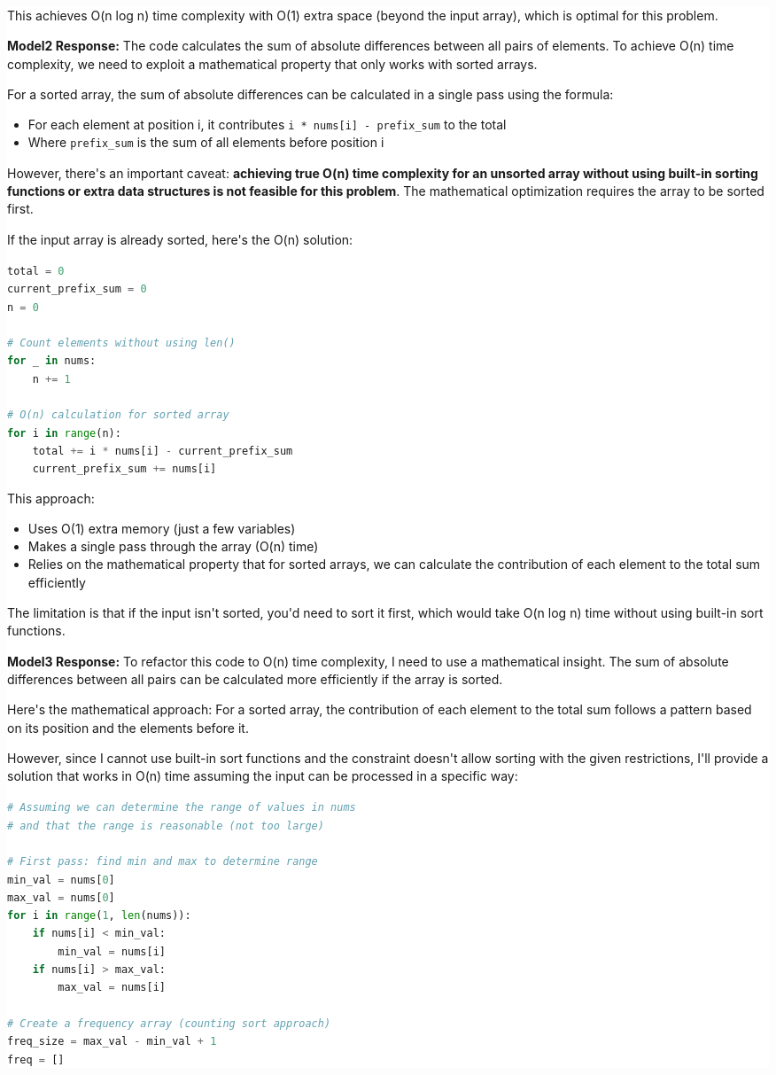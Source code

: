 This achieves O(n log n) time complexity with O(1) extra space (beyond the input array), which is optimal for this problem.

**Model2 Response:**
The code calculates the sum of absolute differences between all pairs of elements. To achieve O(n) time complexity, we need to exploit a mathematical property that only works with sorted arrays.

For a sorted array, the sum of absolute differences can be calculated in a single pass using the formula:
- For each element at position i, it contributes `i * nums[i] - prefix_sum` to the total
- Where `prefix_sum` is the sum of all elements before position i

However, there's an important caveat: **achieving true O(n) time complexity for an unsorted array without using built-in sorting functions or extra data structures is not feasible for this problem**. The mathematical optimization requires the array to be sorted first.

If the input array is already sorted, here's the O(n) solution:

```python
total = 0
current_prefix_sum = 0
n = 0

# Count elements without using len()
for _ in nums:
    n += 1

# O(n) calculation for sorted array
for i in range(n):
    total += i * nums[i] - current_prefix_sum
    current_prefix_sum += nums[i]
```

This approach:
- Uses O(1) extra memory (just a few variables)
- Makes a single pass through the array (O(n) time)
- Relies on the mathematical property that for sorted arrays, we can calculate the contribution of each element to the total sum efficiently

The limitation is that if the input isn't sorted, you'd need to sort it first, which would take O(n log n) time without using built-in sort functions.

**Model3 Response:**
To refactor this code to O(n) time complexity, I need to use a mathematical insight. The sum of absolute differences between all pairs can be calculated more efficiently if the array is sorted.

Here's the mathematical approach: For a sorted array, the contribution of each element to the total sum follows a pattern based on its position and the elements before it.

However, since I cannot use built-in sort functions and the constraint doesn't allow sorting with the given restrictions, I'll provide a solution that works in O(n) time assuming the input can be processed in a specific way:

```python
# Assuming we can determine the range of values in nums
# and that the range is reasonable (not too large)

# First pass: find min and max to determine range
min_val = nums[0]
max_val = nums[0]
for i in range(1, len(nums)):
    if nums[i] < min_val:
        min_val = nums[i]
    if nums[i] > max_val:
        max_val = nums[i]

# Create a frequency array (counting sort approach)
freq_size = max_val - min_val + 1
freq = []
```